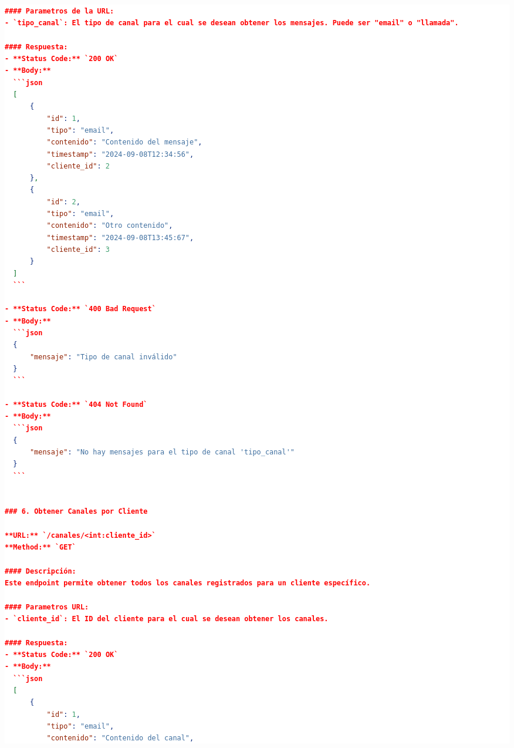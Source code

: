   ```json
#### Parametros de la URL:
- `tipo_canal`: El tipo de canal para el cual se desean obtener los mensajes. Puede ser "email" o "llamada".

#### Respuesta:
- **Status Code:** `200 OK`
- **Body:**
    ```json
    [
        {
            "id": 1,
            "tipo": "email",
            "contenido": "Contenido del mensaje",
            "timestamp": "2024-09-08T12:34:56",
            "cliente_id": 2
        },
        {
            "id": 2,
            "tipo": "email",
            "contenido": "Otro contenido",
            "timestamp": "2024-09-08T13:45:67",
            "cliente_id": 3
        }
    ]
    ```

- **Status Code:** `400 Bad Request`
  - **Body:**
    ```json
    {
        "mensaje": "Tipo de canal inválido"
    }
    ```

- **Status Code:** `404 Not Found`
  - **Body:**
    ```json
    {
        "mensaje": "No hay mensajes para el tipo de canal 'tipo_canal'"
    }
    ```


### 6. Obtener Canales por Cliente

**URL:** `/canales/<int:cliente_id>`  
**Method:** `GET`

#### Descripción:
Este endpoint permite obtener todos los canales registrados para un cliente específico.

#### Parametros URL:
- `cliente_id`: El ID del cliente para el cual se desean obtener los canales.

#### Respuesta:
- **Status Code:** `200 OK`
- **Body:**
    ```json
    [
        {
            "id": 1,
            "tipo": "email",
            "contenido": "Contenido del canal",
  ```